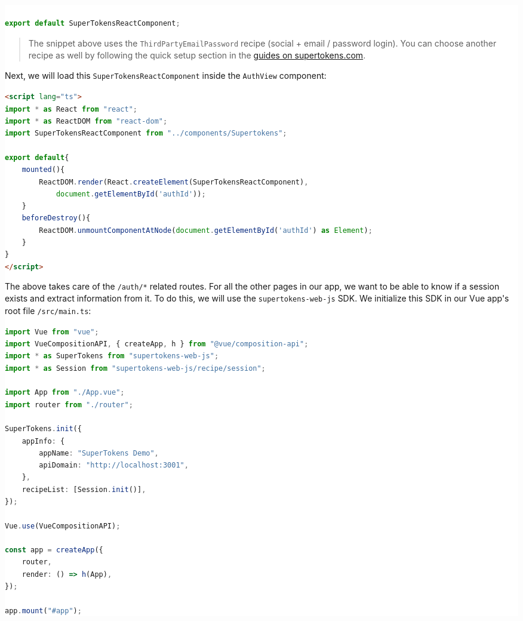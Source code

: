 ```ts

export default SuperTokensReactComponent;
```

> The snippet above uses the `ThirdPartyEmailPassword` recipe (social + email / password login). You can choose another recipe as well by following the quick setup section in the [guides on supertokens.com](https://supertokens.com/docs/guides).

Next, we will load this `SuperTokensReactComponent` inside the `AuthView` component:

```html
<script lang="ts">
import * as React from "react";
import * as ReactDOM from "react-dom";
import SuperTokensReactComponent from "../components/Supertokens";

export default{
    mounted(){
        ReactDOM.render(React.createElement(SuperTokensReactComponent),
            document.getElementById('authId'));
    }
    beforeDestroy(){
        ReactDOM.unmountComponentAtNode(document.getElementById('authId') as Element);
    }
}
</script>
```

The above takes care of the `/auth/*` related routes. For all the other pages in our app, we want to be able to know if a session exists and extract information from it. To do this, we will use the `supertokens-web-js` SDK. We initialize this SDK in our Vue app's root file `/src/main.ts`:

```ts
import Vue from "vue";
import VueCompositionAPI, { createApp, h } from "@vue/composition-api";
import * as SuperTokens from "supertokens-web-js";
import * as Session from "supertokens-web-js/recipe/session";

import App from "./App.vue";
import router from "./router";

SuperTokens.init({
    appInfo: {
        appName: "SuperTokens Demo",
        apiDomain: "http://localhost:3001",
    },
    recipeList: [Session.init()],
});

Vue.use(VueCompositionAPI);

const app = createApp({
    router,
    render: () => h(App),
});

app.mount("#app");
```
